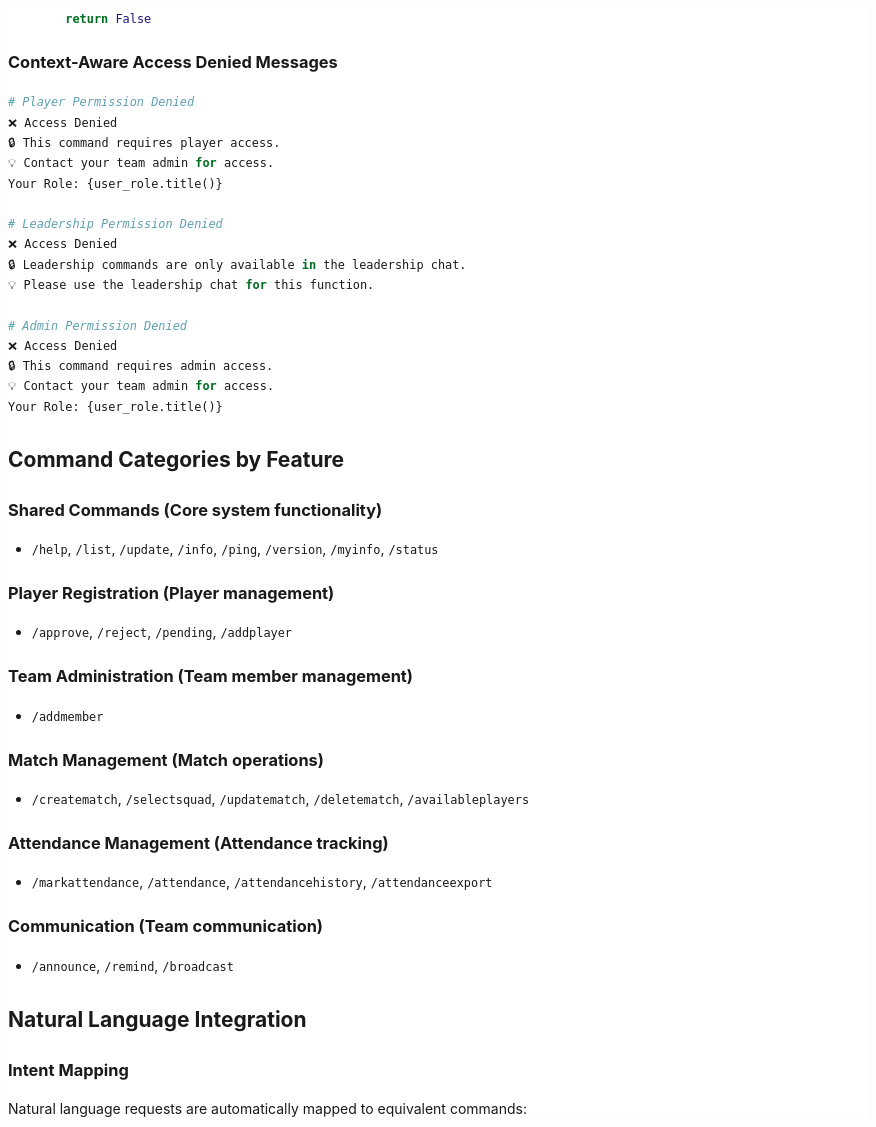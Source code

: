 ```python
        return False
```

### Context-Aware Access Denied Messages
```python
# Player Permission Denied
❌ Access Denied
🔒 This command requires player access.
💡 Contact your team admin for access.
Your Role: {user_role.title()}

# Leadership Permission Denied
❌ Access Denied
🔒 Leadership commands are only available in the leadership chat.
💡 Please use the leadership chat for this function.

# Admin Permission Denied
❌ Access Denied
🔒 This command requires admin access.
💡 Contact your team admin for access.
Your Role: {user_role.title()}
```

## Command Categories by Feature

### **Shared Commands** (Core system functionality)
- `/help`, `/list`, `/update`, `/info`, `/ping`, `/version`, `/myinfo`, `/status`

### **Player Registration** (Player management)
- `/approve`, `/reject`, `/pending`, `/addplayer`

### **Team Administration** (Team member management)
- `/addmember`

### **Match Management** (Match operations)
- `/creatematch`, `/selectsquad`, `/updatematch`, `/deletematch`, `/availableplayers`

### **Attendance Management** (Attendance tracking)
- `/markattendance`, `/attendance`, `/attendancehistory`, `/attendanceexport`

### **Communication** (Team communication)
- `/announce`, `/remind`, `/broadcast`

## Natural Language Integration

### Intent Mapping
Natural language requests are automatically mapped to equivalent commands:
